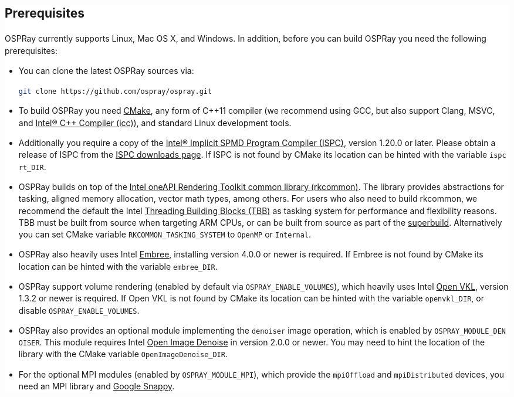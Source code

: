 Prerequisites
-------------

OSPRay currently supports Linux, Mac OS X, and Windows. In addition,
before you can build OSPRay you need the following prerequisites:

- You can clone the latest OSPRay sources via:

  ``` sh
  git clone https://github.com/ospray/ospray.git
  ```

- To build OSPRay you need [CMake](http://www.cmake.org), any form of
  C++11 compiler (we recommend using GCC, but also support Clang, MSVC,
  and [Intel® C++ Compiler
  (icc)](https://software.intel.com/en-us/c-compilers)), and standard
  Linux development tools.

- Additionally you require a copy of the [Intel® Implicit SPMD Program
  Compiler (ISPC)](http://ispc.github.io), version 1.20.0 or later.
  Please obtain a release of ISPC from the [ISPC downloads
  page](https://ispc.github.io/downloads.html). If ISPC is not found by
  CMake its location can be hinted with the variable `ispcrt_DIR`.

- OSPRay builds on top of the [Intel oneAPI Rendering Toolkit common
  library (rkcommon)](https://www.github.com/ospray/rkcommon). The
  library provides abstractions for tasking, aligned memory allocation,
  vector math types, among others. For users who also need to build
  rkcommon, we recommend the default the Intel [Threading Building
  Blocks (TBB)](https://www.threadingbuildingblocks.org/) as tasking
  system for performance and flexibility reasons. TBB must be built from
  source when targeting ARM CPUs, or can be built from source as part of
  the [superbuild](#cmake-superbuild). Alternatively you can set CMake
  variable `RKCOMMON_TASKING_SYSTEM` to `OpenMP` or `Internal`.

- OSPRay also heavily uses Intel [Embree](https://www.embree.org/),
  installing version 4.0.0 or newer is required. If Embree is not found
  by CMake its location can be hinted with the variable `embree_DIR`.

- OSPRay support volume rendering (enabled by default via
  `OSPRAY_ENABLE_VOLUMES`), which heavily uses Intel [Open
  VKL](https://www.openvkl.org/), version 1.3.2 or newer is required. If
  Open VKL is not found by CMake its location can be hinted with the
  variable `openvkl_DIR`, or disable `OSPRAY_ENABLE_VOLUMES`.

- OSPRay also provides an optional module implementing the `denoiser`
  image operation, which is enabled by `OSPRAY_MODULE_DENOISER`. This
  module requires Intel [Open Image
  Denoise](https://openimagedenoise.github.io/) in version 2.0.0 or
  newer. You may need to hint the location of the library with the CMake
  variable `OpenImageDenoise_DIR`.

- For the optional MPI modules (enabled by `OSPRAY_MODULE_MPI`), which
  provide the `mpiOffload` and `mpiDistributed` devices, you need an MPI
  library and [Google Snappy](https://github.com/google/snappy).
